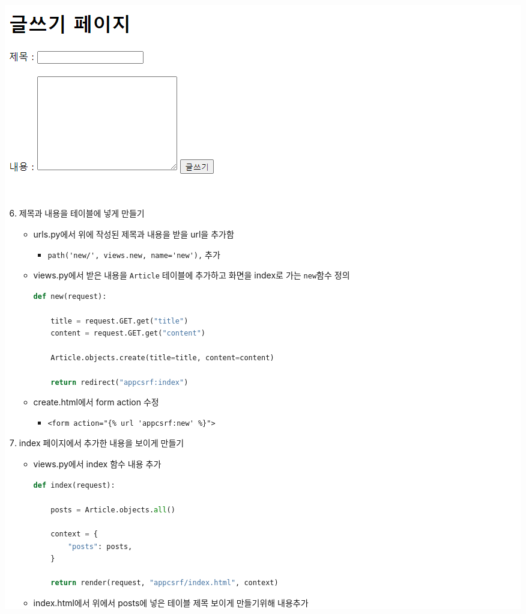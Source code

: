    ![image-20221004155721230](assets/image-20221004155721230.png)

6. 제목과 내용을 테이블에 넣게 만들기

   - urls.py에서 위에 작성된 제목과 내용을 받을 url을 추가함

     - `path('new/', views.new, name='new'),` 추가

   - views.py에서 받은 내용을 `Article` 테이블에 추가하고 화면을 index로 가는 `new`함수 정의

     ```python
     def new(request):
     
         title = request.GET.get("title")
         content = request.GET.get("content")
     
         Article.objects.create(title=title, content=content)
     
         return redirect("appcsrf:index")
     
     ```

   - create.html에서 form action 수정
     - `<form action="{% url 'appcsrf:new' %}">`

7. index 페이지에서 추가한 내용을 보이게 만들기

   - views.py에서 index 함수 내용 추가

     ```python
     def index(request):
     
         posts = Article.objects.all()
         
         context = {
             "posts": posts,
         }
     
         return render(request, "appcsrf/index.html", context)
     ```

   - index.html에서 위에서 posts에 넣은 테이블 제목 보이게 만들기위해 내용추가
